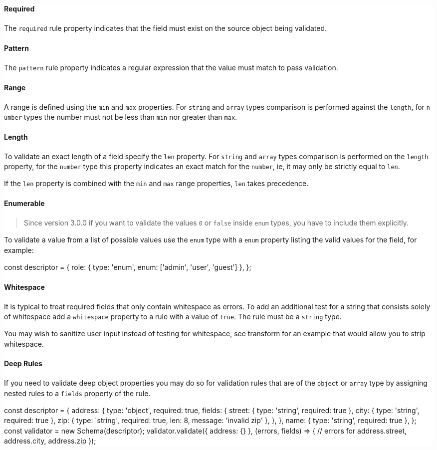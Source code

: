 #### Required

The `required` rule property indicates that the field must exist on the source object being validated.

#### Pattern

The `pattern` rule property indicates a regular expression that the value must match to pass validation.

#### Range

A range is defined using the `min` and `max` properties. For `string` and `array` types comparison is performed against the `length`, for `number` types the number must not be less than `min` nor greater than `max`.

#### Length

To validate an exact length of a field specify the `len` property. For `string` and `array` types comparison is performed on the `length` property, for the `number` type this property indicates an exact match for the `number`, ie, it may only be strictly equal to `len`.

If the `len` property is combined with the `min` and `max` range properties, `len` takes precedence.

#### Enumerable

> Since version 3.0.0 if you want to validate the values `0` or `false` inside `enum` types, you have to include them explicitly.

To validate a value from a list of possible values use the `enum` type with a `enum` property listing the valid values for the field, for example:

const descriptor \= {
  role: { type: 'enum', enum: \['admin', 'user', 'guest'\] },
};

#### Whitespace

It is typical to treat required fields that only contain whitespace as errors. To add an additional test for a string that consists solely of whitespace add a `whitespace` property to a rule with a value of `true`. The rule must be a `string` type.

You may wish to sanitize user input instead of testing for whitespace, see transform for an example that would allow you to strip whitespace.

#### Deep Rules

If you need to validate deep object properties you may do so for validation rules that are of the `object` or `array` type by assigning nested rules to a `fields` property of the rule.

const descriptor \= {
  address: {
    type: 'object',
    required: true,
    fields: {
      street: { type: 'string', required: true },
      city: { type: 'string', required: true },
      zip: { type: 'string', required: true, len: 8, message: 'invalid zip' },
    },
  },
  name: { type: 'string', required: true },
};
const validator \= new Schema(descriptor);
validator.validate({ address: {} }, (errors, fields) \=> {
  // errors for address.street, address.city, address.zip
});
